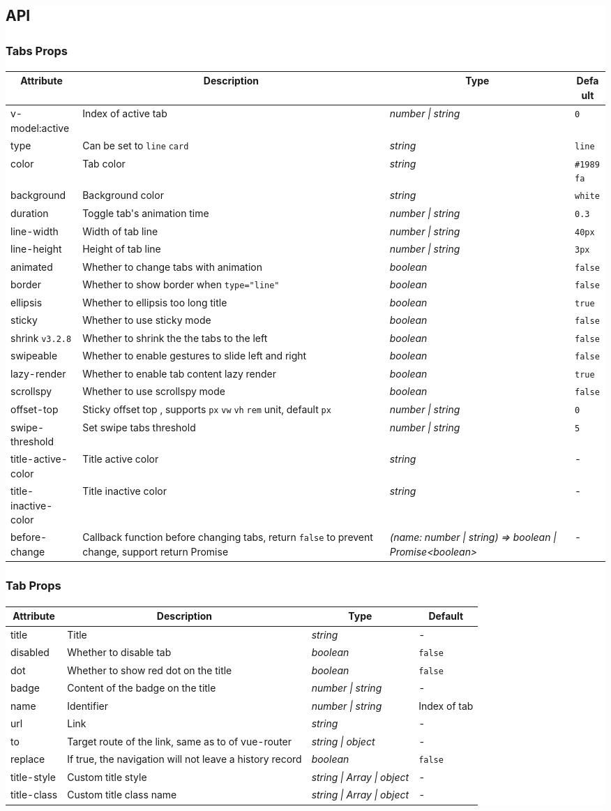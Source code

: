 ## API

### Tabs Props

| Attribute | Description | Type | Default |
| --- | --- | --- | --- |
| v-model:active | Index of active tab | _number \| string_ | `0` |
| type | Can be set to `line` `card` | _string_ | `line` |
| color | Tab color | _string_ | `#1989fa` |
| background | Background color | _string_ | `white` |
| duration | Toggle tab's animation time | _number \| string_ | `0.3` |
| line-width | Width of tab line | _number \| string_ | `40px` |
| line-height | Height of tab line | _number \| string_ | `3px` |
| animated | Whether to change tabs with animation | _boolean_ | `false` |
| border | Whether to show border when `type="line"` | _boolean_ | `false` |
| ellipsis | Whether to ellipsis too long title | _boolean_ | `true` |
| sticky | Whether to use sticky mode | _boolean_ | `false` |
| shrink `v3.2.8` | Whether to shrink the the tabs to the left | _boolean_ | `false` |
| swipeable | Whether to enable gestures to slide left and right | _boolean_ | `false` |
| lazy-render | Whether to enable tab content lazy render | _boolean_ | `true` |
| scrollspy | Whether to use scrollspy mode | _boolean_ | `false` |
| offset-top | Sticky offset top , supports `px` `vw` `vh` `rem` unit, default `px` | _number \| string_ | `0` |
| swipe-threshold | Set swipe tabs threshold | _number \| string_ | `5` |
| title-active-color | Title active color | _string_ | - |
| title-inactive-color | Title inactive color | _string_ | - |
| before-change | Callback function before changing tabs, return `false` to prevent change, support return Promise | _(name: number \| string) => boolean \| Promise\<boolean\>_ | - |

### Tab Props

| Attribute | Description | Type | Default |
| --- | --- | --- | --- |
| title | Title | _string_ | - |
| disabled | Whether to disable tab | _boolean_ | `false` |
| dot | Whether to show red dot on the title | _boolean_ | `false` |
| badge | Content of the badge on the title | _number \| string_ | - |
| name | Identifier | _number \| string_ | Index of tab |
| url | Link | _string_ | - |
| to | Target route of the link, same as to of vue-router | _string \| object_ | - |
| replace | If true, the navigation will not leave a history record | _boolean_ | `false` |
| title-style | Custom title style | _string \| Array \| object_ | - |
| title-class | Custom title class name | _string \| Array \| object_ | - |
